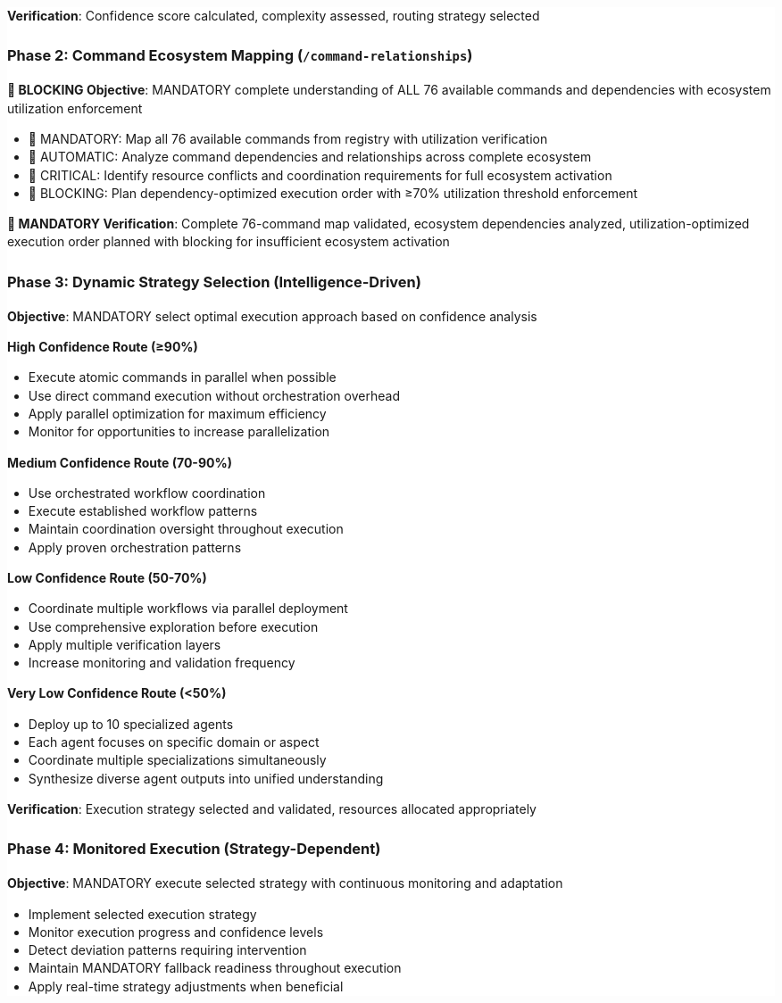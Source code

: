 **Verification**: Confidence score calculated, complexity assessed, routing strategy selected

### **Phase 2: Command Ecosystem Mapping (`/command-relationships`)**
**🚨 BLOCKING Objective**: MANDATORY complete understanding of ALL 76 available commands and dependencies with ecosystem utilization enforcement
- 🚨 MANDATORY: Map all 76 available commands from registry with utilization verification
- 🚨 AUTOMATIC: Analyze command dependencies and relationships across complete ecosystem
- 🚨 CRITICAL: Identify resource conflicts and coordination requirements for full ecosystem activation
- 🚨 BLOCKING: Plan dependency-optimized execution order with ≥70% utilization threshold enforcement

**🚨 MANDATORY Verification**: Complete 76-command map validated, ecosystem dependencies analyzed, utilization-optimized execution order planned with blocking for insufficient ecosystem activation

### **Phase 3: Dynamic Strategy Selection (Intelligence-Driven)**
**Objective**: MANDATORY select optimal execution approach based on confidence analysis

****High Confidence Route (≥90%)****
- Execute atomic commands in parallel when possible
- Use direct command execution without orchestration overhead
- Apply parallel optimization for maximum efficiency
- Monitor for opportunities to increase parallelization

****Medium Confidence Route (70-90%)****
- Use orchestrated workflow coordination
- Execute established workflow patterns
- Maintain coordination oversight throughout execution
- Apply proven orchestration patterns

****Low Confidence Route (50-70%)****
- Coordinate multiple workflows via parallel deployment
- Use comprehensive exploration before execution
- Apply multiple verification layers
- Increase monitoring and validation frequency

****Very Low Confidence Route (<50%)****
- Deploy up to 10 specialized agents
- Each agent focuses on specific domain or aspect
- Coordinate multiple specializations simultaneously
- Synthesize diverse agent outputs into unified understanding

**Verification**: Execution strategy selected and validated, resources allocated appropriately

### **Phase 4: Monitored Execution (Strategy-Dependent)**
**Objective**: MANDATORY execute selected strategy with continuous monitoring and adaptation
- Implement selected execution strategy
- Monitor execution progress and confidence levels
- Detect deviation patterns requiring intervention
- Maintain MANDATORY fallback readiness throughout execution
- Apply real-time strategy adjustments when beneficial
